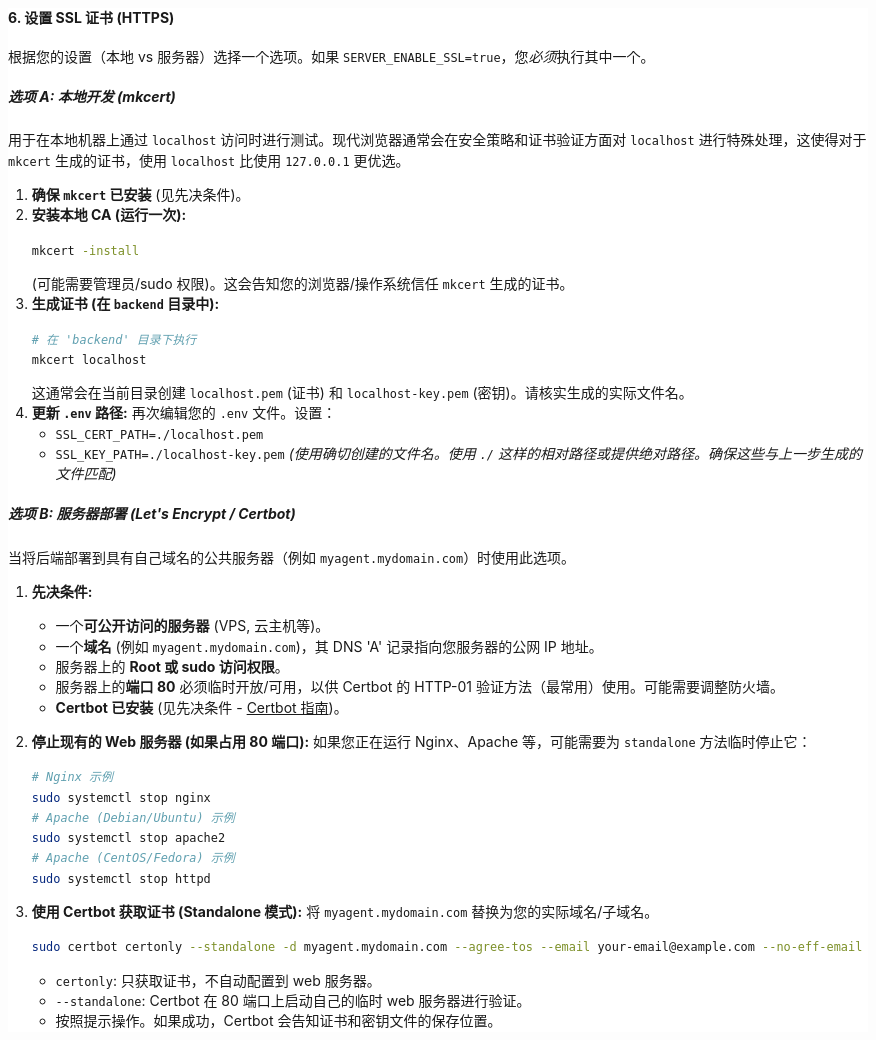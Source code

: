 #### 6. 设置 SSL 证书 (HTTPS)

根据您的设置（本地 vs 服务器）选择一个选项。如果 `SERVER_ENABLE_SSL=true`，您*必须*执行其中一个。

##### 选项 A: 本地开发 (mkcert)

用于在本地机器上通过 `localhost` 访问时进行测试。现代浏览器通常会在安全策略和证书验证方面对 `localhost` 进行特殊处理，这使得对于 `mkcert` 生成的证书，使用 `localhost` 比使用 `127.0.0.1` 更优选。

1.  **确保 `mkcert` 已安装** (见先决条件)。
2.  **安装本地 CA (运行一次):**
    ```bash
    mkcert -install
    ```
    (可能需要管理员/sudo 权限)。这会告知您的浏览器/操作系统信任 `mkcert` 生成的证书。
3.  **生成证书 (在 `backend` 目录中):**
    ```bash
    # 在 'backend' 目录下执行
    mkcert localhost
    ```
    这通常会在当前目录创建 `localhost.pem` (证书) 和 `localhost-key.pem` (密钥)。请核实生成的实际文件名。
4.  **更新 `.env` 路径:** 再次编辑您的 `.env` 文件。设置：
    *   `SSL_CERT_PATH=./localhost.pem`
    *   `SSL_KEY_PATH=./localhost-key.pem`
    *(使用确切创建的文件名。使用 `./` 这样的相对路径或提供绝对路径。确保这些与上一步生成的文件匹配)*

##### 选项 B: 服务器部署 (Let's Encrypt / Certbot)

当将后端部署到具有自己域名的公共服务器（例如 `myagent.mydomain.com`）时使用此选项。

1.  **先决条件:**
    *   一个**可公开访问的服务器** (VPS, 云主机等)。
    *   一个**域名** (例如 `myagent.mydomain.com`)，其 DNS 'A' 记录指向您服务器的公网 IP 地址。
    *   服务器上的 **Root 或 sudo 访问权限**。
    *   服务器上的**端口 80** 必须临时开放/可用，以供 Certbot 的 HTTP-01 验证方法（最常用）使用。可能需要调整防火墙。
    *   **Certbot 已安装** (见先决条件 - [Certbot 指南](https://certbot.eff.org/))。

2.  **停止现有的 Web 服务器 (如果占用 80 端口):** 如果您正在运行 Nginx、Apache 等，可能需要为 `standalone` 方法临时停止它：
    ```bash
    # Nginx 示例
    sudo systemctl stop nginx
    # Apache (Debian/Ubuntu) 示例
    sudo systemctl stop apache2
    # Apache (CentOS/Fedora) 示例
    sudo systemctl stop httpd
    ```

3.  **使用 Certbot 获取证书 (Standalone 模式):**
    将 `myagent.mydomain.com` 替换为您的实际域名/子域名。
    ```bash
    sudo certbot certonly --standalone -d myagent.mydomain.com --agree-tos --email your-email@example.com --no-eff-email
    ```
    *   `certonly`: 只获取证书，不自动配置到 web 服务器。
    *   `--standalone`: Certbot 在 80 端口上启动自己的临时 web 服务器进行验证。
    *   按照提示操作。如果成功，Certbot 会告知证书和密钥文件的保存位置。
